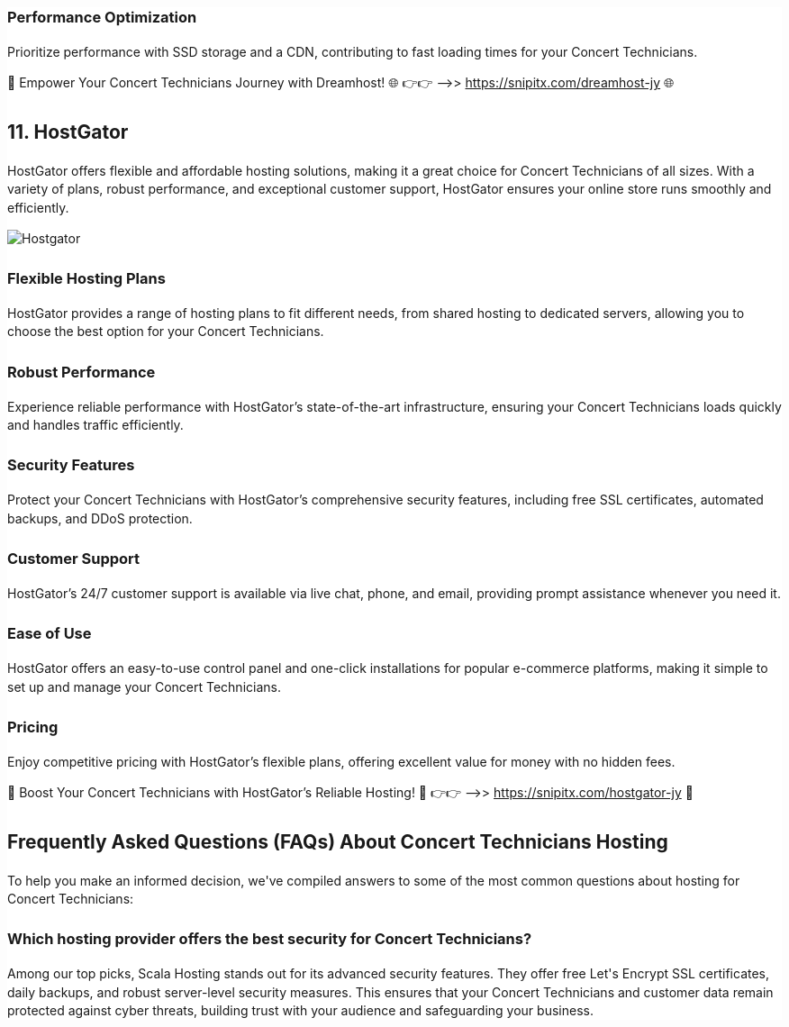 ### Performance Optimization
Prioritize performance with SSD storage and a CDN, contributing to fast loading times for your Concert Technicians.

🚀 Empower Your Concert Technicians Journey with Dreamhost! 🌐
👉👉 -->> https://snipitx.com/dreamhost-jy 🌐

## 11. HostGator

HostGator offers flexible and affordable hosting solutions, making it a great choice for Concert Technicians of all sizes. With a variety of plans, robust performance, and exceptional customer support, HostGator ensures your online store runs smoothly and efficiently.

![Hostgator](https://i.imgur.com/SNC0dSu.jpeg "Hostgator Hosting")

### Flexible Hosting Plans
HostGator provides a range of hosting plans to fit different needs, from shared hosting to dedicated servers, allowing you to choose the best option for your Concert Technicians.

### Robust Performance
Experience reliable performance with HostGator’s state-of-the-art infrastructure, ensuring your Concert Technicians loads quickly and handles traffic efficiently.

### Security Features
Protect your Concert Technicians with HostGator’s comprehensive security features, including free SSL certificates, automated backups, and DDoS protection.

### Customer Support
HostGator’s 24/7 customer support is available via live chat, phone, and email, providing prompt assistance whenever you need it.

### Ease of Use
HostGator offers an easy-to-use control panel and one-click installations for popular e-commerce platforms, making it simple to set up and manage your Concert Technicians.

### Pricing
Enjoy competitive pricing with HostGator’s flexible plans, offering excellent value for money with no hidden fees.

🌟 Boost Your Concert Technicians with HostGator’s Reliable Hosting! 🚀
👉👉 -->> https://snipitx.com/hostgator-jy 🚀

## Frequently Asked Questions (FAQs) About Concert Technicians Hosting

To help you make an informed decision, we've compiled answers to some of the most common questions about hosting for Concert Technicians:

### Which hosting provider offers the best security for Concert Technicians? 
Among our top picks, Scala Hosting stands out for its advanced security features. They offer free Let's Encrypt SSL certificates, daily backups, and robust server-level security measures. This ensures that your Concert Technicians and customer data remain protected against cyber threats, building trust with your audience and safeguarding your business.

